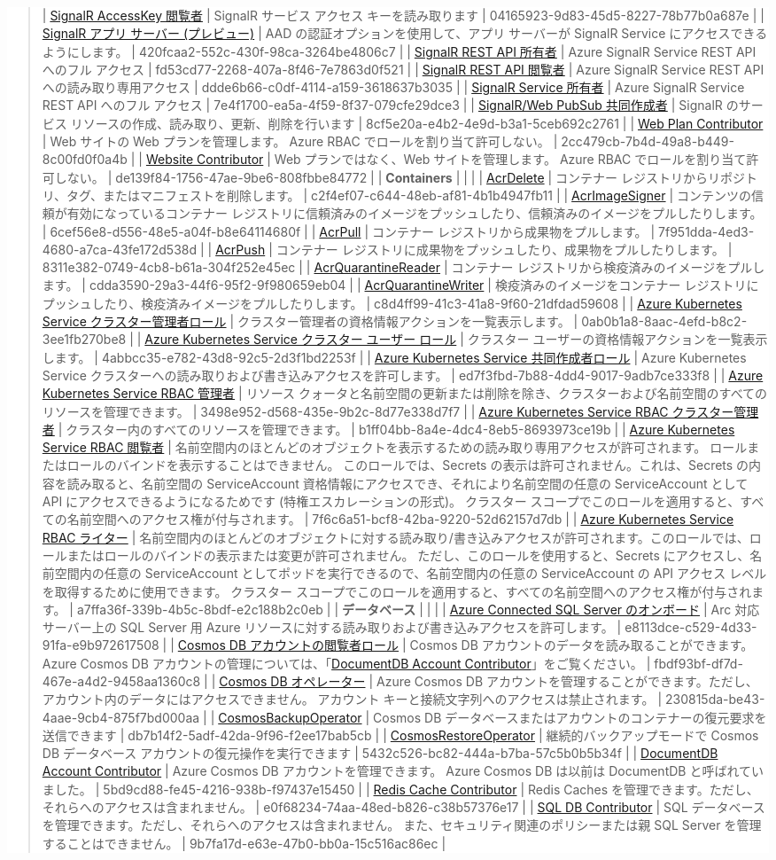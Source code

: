 > | [SignalR AccessKey 閲覧者](#signalr-accesskey-reader) | SignalR サービス アクセス キーを読み取ります | 04165923-9d83-45d5-8227-78b77b0a687e |
> | [SignalR アプリ サーバー (プレビュー)](#signalr-app-server-preview) | AAD の認証オプションを使用して、アプリ サーバーが SignalR Service にアクセスできるようにします。 | 420fcaa2-552c-430f-98ca-3264be4806c7 |
> | [SignalR REST API 所有者](#signalr-rest-api-owner) | Azure SignalR Service REST API へのフル アクセス | fd53cd77-2268-407a-8f46-7e7863d0f521 |
> | [SignalR REST API 閲覧者](#signalr-rest-api-reader) | Azure SignalR Service REST API への読み取り専用アクセス | ddde6b66-c0df-4114-a159-3618637b3035 |
> | [SignalR Service 所有者](#signalr-service-owner) | Azure SignalR Service REST API へのフル アクセス | 7e4f1700-ea5a-4f59-8f37-079cfe29dce3 |
> | [SignalR/Web PubSub 共同作成者](#signalrweb-pubsub-contributor) | SignalR のサービス リソースの作成、読み取り、更新、削除を行います | 8cf5e20a-e4b2-4e9d-b3a1-5ceb692c2761 |
> | [Web Plan Contributor](#web-plan-contributor) | Web サイトの Web プランを管理します。 Azure RBAC でロールを割り当て許可しない。 | 2cc479cb-7b4d-49a8-b449-8c00fd0f0a4b |
> | [Website Contributor](#website-contributor) | Web プランではなく、Web サイトを管理します。 Azure RBAC でロールを割り当て許可しない。 | de139f84-1756-47ae-9be6-808fbbe84772 |
> | **Containers** |  |  |
> | [AcrDelete](#acrdelete) | コンテナー レジストリからリポジトリ、タグ、またはマニフェストを削除します。 | c2f4ef07-c644-48eb-af81-4b1b4947fb11 |
> | [AcrImageSigner](#acrimagesigner) | コンテンツの信頼が有効になっているコンテナー レジストリに信頼済みのイメージをプッシュしたり、信頼済みのイメージをプルしたりします。 | 6cef56e8-d556-48e5-a04f-b8e64114680f |
> | [AcrPull](#acrpull) | コンテナー レジストリから成果物をプルします。 | 7f951dda-4ed3-4680-a7ca-43fe172d538d |
> | [AcrPush](#acrpush) | コンテナー レジストリに成果物をプッシュしたり、成果物をプルしたりします。 | 8311e382-0749-4cb8-b61a-304f252e45ec |
> | [AcrQuarantineReader](#acrquarantinereader) | コンテナー レジストリから検疫済みのイメージをプルします。 | cdda3590-29a3-44f6-95f2-9f980659eb04 |
> | [AcrQuarantineWriter](#acrquarantinewriter) | 検疫済みのイメージをコンテナー レジストリにプッシュしたり、検疫済みイメージをプルしたりします。 | c8d4ff99-41c3-41a8-9f60-21dfdad59608 |
> | [Azure Kubernetes Service クラスター管理者ロール](#azure-kubernetes-service-cluster-admin-role) | クラスター管理者の資格情報アクションを一覧表示します。 | 0ab0b1a8-8aac-4efd-b8c2-3ee1fb270be8 |
> | [Azure Kubernetes Service クラスター ユーザー ロール](#azure-kubernetes-service-cluster-user-role) | クラスター ユーザーの資格情報アクションを一覧表示します。 | 4abbcc35-e782-43d8-92c5-2d3f1bd2253f |
> | [Azure Kubernetes Service 共同作成者ロール](#azure-kubernetes-service-contributor-role) | Azure Kubernetes Service クラスターへの読み取りおよび書き込みアクセスを許可します。 | ed7f3fbd-7b88-4dd4-9017-9adb7ce333f8 |
> | [Azure Kubernetes Service RBAC 管理者](#azure-kubernetes-service-rbac-admin) | リソース クォータと名前空間の更新または削除を除き、クラスターおよび名前空間のすべてのリソースを管理できます。 | 3498e952-d568-435e-9b2c-8d77e338d7f7 |
> | [Azure Kubernetes Service RBAC クラスター管理者](#azure-kubernetes-service-rbac-cluster-admin) | クラスター内のすべてのリソースを管理できます。 | b1ff04bb-8a4e-4dc4-8eb5-8693973ce19b |
> | [Azure Kubernetes Service RBAC 閲覧者](#azure-kubernetes-service-rbac-reader) | 名前空間内のほとんどのオブジェクトを表示するための読み取り専用アクセスが許可されます。 ロールまたはロールのバインドを表示することはできません。 このロールでは、Secrets の表示は許可されません。これは、Secrets の内容を読み取ると、名前空間の ServiceAccount 資格情報にアクセスでき、それにより名前空間の任意の ServiceAccount として API にアクセスできるようになるためです (特権エスカレーションの形式)。 クラスター スコープでこのロールを適用すると、すべての名前空間へのアクセス権が付与されます。 | 7f6c6a51-bcf8-42ba-9220-52d62157d7db |
> | [Azure Kubernetes Service RBAC ライター](#azure-kubernetes-service-rbac-writer) | 名前空間内のほとんどのオブジェクトに対する読み取り/書き込みアクセスが許可されます。このロールでは、ロールまたはロールのバインドの表示または変更が許可されません。 ただし、このロールを使用すると、Secrets にアクセスし、名前空間内の任意の ServiceAccount としてポッドを実行できるので、名前空間内の任意の ServiceAccount の API アクセス レベルを取得するために使用できます。 クラスター スコープでこのロールを適用すると、すべての名前空間へのアクセス権が付与されます。 | a7ffa36f-339b-4b5c-8bdf-e2c188b2c0eb |
> | **データベース** |  |  |
> | [Azure Connected SQL Server のオンボード](#azure-connected-sql-server-onboarding) | Arc 対応サーバー上の SQL Server 用 Azure リソースに対する読み取りおよび書き込みアクセスを許可します。 | e8113dce-c529-4d33-91fa-e9b972617508 |
> | [Cosmos DB アカウントの閲覧者ロール](#cosmos-db-account-reader-role) | Cosmos DB アカウントのデータを読み取ることができます。 Azure Cosmos DB アカウントの管理については、「[DocumentDB Account Contributor](#documentdb-account-contributor)」をご覧ください。 | fbdf93bf-df7d-467e-a4d2-9458aa1360c8 |
> | [Cosmos DB オペレーター](#cosmos-db-operator) | Azure Cosmos DB アカウントを管理することができます。ただし、アカウント内のデータにはアクセスできません。 アカウント キーと接続文字列へのアクセスは禁止されます。 | 230815da-be43-4aae-9cb4-875f7bd000aa |
> | [CosmosBackupOperator](#cosmosbackupoperator) | Cosmos DB データベースまたはアカウントのコンテナーの復元要求を送信できます | db7b14f2-5adf-42da-9f96-f2ee17bab5cb |
> | [CosmosRestoreOperator](#cosmosrestoreoperator) | 継続的バックアップモードで Cosmos DB データベース アカウントの復元操作を実行できます | 5432c526-bc82-444a-b7ba-57c5b0b5b34f |
> | [DocumentDB Account Contributor](#documentdb-account-contributor) | Azure Cosmos DB アカウントを管理できます。 Azure Cosmos DB は以前は DocumentDB と呼ばれていました。 | 5bd9cd88-fe45-4216-938b-f97437e15450 |
> | [Redis Cache Contributor](#redis-cache-contributor) | Redis Caches を管理できます。ただし、それらへのアクセスは含まれません。 | e0f68234-74aa-48ed-b826-c38b57376e17 |
> | [SQL DB Contributor](#sql-db-contributor) | SQL データベースを管理できます。ただし、それらへのアクセスは含まれません。 また、セキュリティ関連のポリシーまたは親 SQL Server を管理することはできません。 | 9b7fa17d-e63e-47b0-bb0a-15c516ac86ec |